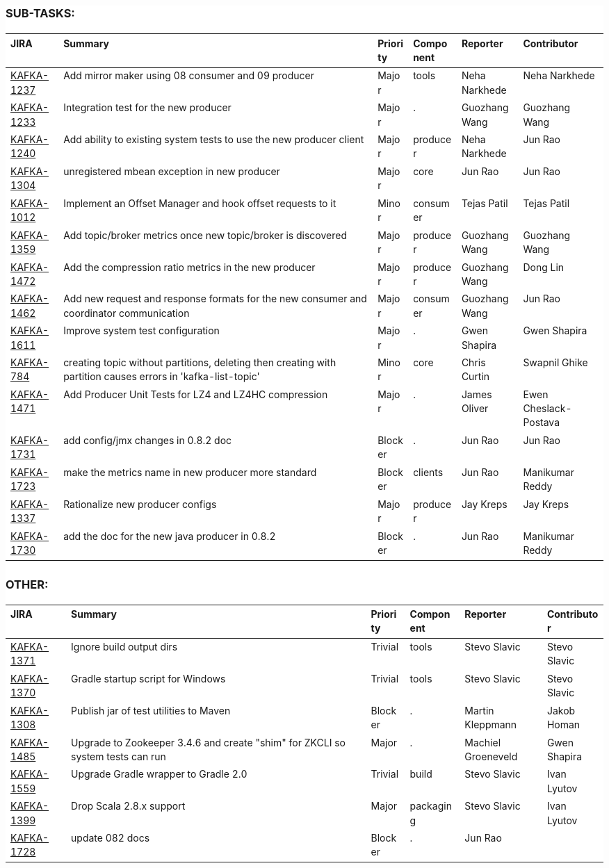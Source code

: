 ### SUB-TASKS:

| JIRA | Summary | Priority | Component | Reporter | Contributor |
|:---- |:---- | :--- |:---- |:---- |:---- |
| [KAFKA-1237](https://issues.apache.org/jira/browse/KAFKA-1237) | Add mirror maker using 08 consumer and 09 producer |  Major | tools | Neha Narkhede | Neha Narkhede |
| [KAFKA-1233](https://issues.apache.org/jira/browse/KAFKA-1233) | Integration test for the new producer |  Major | . | Guozhang Wang | Guozhang Wang |
| [KAFKA-1240](https://issues.apache.org/jira/browse/KAFKA-1240) | Add ability to existing system tests to use the new producer client |  Major | producer | Neha Narkhede | Jun Rao |
| [KAFKA-1304](https://issues.apache.org/jira/browse/KAFKA-1304) | unregistered mbean exception in new producer |  Major | core | Jun Rao | Jun Rao |
| [KAFKA-1012](https://issues.apache.org/jira/browse/KAFKA-1012) | Implement an Offset Manager and hook offset requests to it |  Minor | consumer | Tejas Patil | Tejas Patil |
| [KAFKA-1359](https://issues.apache.org/jira/browse/KAFKA-1359) | Add topic/broker metrics once new topic/broker is discovered |  Major | producer | Guozhang Wang | Guozhang Wang |
| [KAFKA-1472](https://issues.apache.org/jira/browse/KAFKA-1472) | Add the compression ratio metrics in the new producer |  Major | producer | Guozhang Wang | Dong Lin |
| [KAFKA-1462](https://issues.apache.org/jira/browse/KAFKA-1462) | Add new request and response formats for the new consumer and coordinator communication |  Major | consumer | Guozhang Wang | Jun Rao |
| [KAFKA-1611](https://issues.apache.org/jira/browse/KAFKA-1611) | Improve system test configuration |  Major | . | Gwen Shapira | Gwen Shapira |
| [KAFKA-784](https://issues.apache.org/jira/browse/KAFKA-784) | creating topic without partitions, deleting then creating with partition causes errors in \'kafka-list-topic\' |  Minor | core | Chris Curtin | Swapnil Ghike |
| [KAFKA-1471](https://issues.apache.org/jira/browse/KAFKA-1471) | Add Producer Unit Tests for LZ4 and LZ4HC compression |  Major | . | James Oliver | Ewen Cheslack-Postava |
| [KAFKA-1731](https://issues.apache.org/jira/browse/KAFKA-1731) | add config/jmx changes in 0.8.2 doc |  Blocker | . | Jun Rao | Jun Rao |
| [KAFKA-1723](https://issues.apache.org/jira/browse/KAFKA-1723) | make the metrics name in new producer more standard |  Blocker | clients | Jun Rao | Manikumar Reddy |
| [KAFKA-1337](https://issues.apache.org/jira/browse/KAFKA-1337) | Rationalize new producer configs |  Major | producer | Jay Kreps | Jay Kreps |
| [KAFKA-1730](https://issues.apache.org/jira/browse/KAFKA-1730) | add the doc for the new java producer in 0.8.2 |  Blocker | . | Jun Rao | Manikumar Reddy |


### OTHER:

| JIRA | Summary | Priority | Component | Reporter | Contributor |
|:---- |:---- | :--- |:---- |:---- |:---- |
| [KAFKA-1371](https://issues.apache.org/jira/browse/KAFKA-1371) | Ignore build output dirs |  Trivial | tools | Stevo Slavic | Stevo Slavic |
| [KAFKA-1370](https://issues.apache.org/jira/browse/KAFKA-1370) | Gradle startup script for Windows |  Trivial | tools | Stevo Slavic | Stevo Slavic |
| [KAFKA-1308](https://issues.apache.org/jira/browse/KAFKA-1308) | Publish jar of test utilities to Maven |  Blocker | . | Martin Kleppmann | Jakob Homan |
| [KAFKA-1485](https://issues.apache.org/jira/browse/KAFKA-1485) | Upgrade to Zookeeper 3.4.6 and create "shim" for ZKCLI so system tests can run |  Major | . | Machiel Groeneveld | Gwen Shapira |
| [KAFKA-1559](https://issues.apache.org/jira/browse/KAFKA-1559) | Upgrade Gradle wrapper to Gradle 2.0 |  Trivial | build | Stevo Slavic | Ivan Lyutov |
| [KAFKA-1399](https://issues.apache.org/jira/browse/KAFKA-1399) | Drop Scala 2.8.x support |  Major | packaging | Stevo Slavic | Ivan Lyutov |
| [KAFKA-1728](https://issues.apache.org/jira/browse/KAFKA-1728) | update 082 docs |  Blocker | . | Jun Rao |  |


